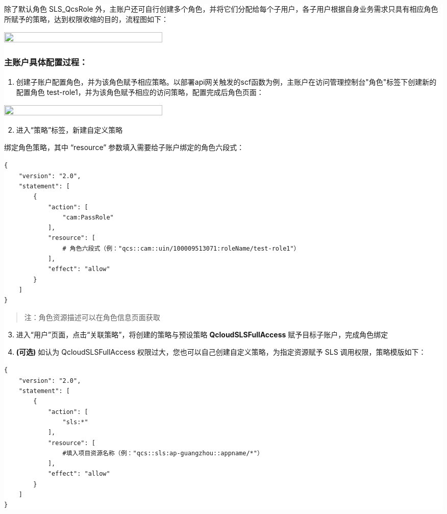 除了默认角色 SLS_QcsRole 外，主账户还可自行创建多个角色，并将它们分配给每个子用户，各子用户根据自身业务需求只具有相应角色所赋予的策略，达到权限收缩的目的，流程图如下：

<img src="https://files-1258834142.cos.ap-beijing.myqcloud.com/p1.png" width = "60%" height = "60%" div align=center/>


### 主账户具体配置过程：

1. 创建子账户配置角色，并为该角色赋予相应策略。以部署api网关触发的scf函数为例，主账户在访问管理控制台"角色"标签下创建新的配置角色 test-role1，并为该角色赋予相应的访问策略，配置完成后角色页面：

<img src="https://files-1258834142.cos.ap-beijing.myqcloud.com/p2.png" width = "60%" height = "60%" div align=center/>


2. 进入“策略”标签，新建自定义策略

绑定角色策略，其中 “resource” 参数填入需要给子账户绑定的角色六段式：

```
{
    "version": "2.0",
    "statement": [
        {
            "action": [
                "cam:PassRole"
            ],
            "resource": [
                # 角色六段式（例："qcs::cam::uin/100009513071:roleName/test-role1"）
            ],
            "effect": "allow"
        }
    ]
}
```

> 注：角色资源描述可以在角色信息页面获取

3. 进入“用户”页面，点击“关联策略”，将创建的策略与预设策略 **QcloudSLSFullAccess** 赋予目标子账户，完成角色绑定

4. **(可选)** 如认为 QcloudSLSFullAccess 权限过大，您也可以自己创建自定义策略，为指定资源赋予 SLS 调用权限，策略模版如下：


```
{
    "version": "2.0",
    "statement": [
        {
            "action": [
                "sls:*"
            ],
            "resource": [
                #填入项目资源名称（例："qcs::sls:ap-guangzhou::appname/*"）
            ],
            "effect": "allow"
        }
    ]
}
```
